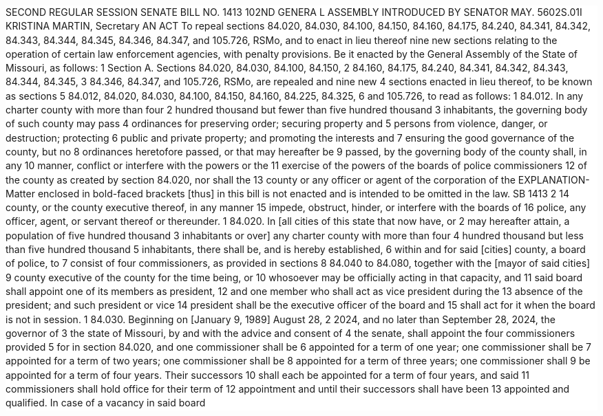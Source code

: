 SECOND REGULAR SESSION
SENATE BILL NO. 1413
102ND GENERA L ASSEMBLY
INTRODUCED BY SENATOR MAY.
5602S.01I KRISTINA MARTIN, Secretary
AN ACT
To repeal sections 84.020, 84.030, 84.100, 84.150, 84.160, 84.175, 84.240, 84.341, 84.342,
84.343, 84.344, 84.345, 84.346, 84.347, and 105.726, RSMo, and to enact in lieu
thereof nine new sections relating to the operation of certain law enforcement agencies,
with penalty provisions.
Be it enacted by the General Assembly of the State of Missouri, as follows:
1 Section A. Sections 84.020, 84.030, 84.100, 84.150,
2 84.160, 84.175, 84.240, 84.341, 84.342, 84.343, 84.344, 84.345,
3 84.346, 84.347, and 105.726, RSMo, are repealed and nine new
4 sections enacted in lieu thereof, to be known as sections
5 84.012, 84.020, 84.030, 84.100, 84.150, 84.160, 84.225, 84.325,
6 and 105.726, to read as follows:
1 84.012. In any charter county with more than four
2 hundred thousand but fewer than five hundred thousand
3 inhabitants, the governing body of such county may pass
4 ordinances for preserving order; securing property and
5 persons from violence, danger, or destruction; protecting
6 public and private property; and promoting the interests and
7 ensuring the good governance of the county, but no
8 ordinances heretofore passed, or that may hereafter be
9 passed, by the governing body of the county shall, in any
10 manner, conflict or interfere with the powers or the
11 exercise of the powers of the boards of police commissioners
12 of the county as created by section 84.020, nor shall the
13 county or any officer or agent of the corporation of the
EXPLANATION-Matter enclosed in bold-faced brackets [thus] in this bill is not enacted
and is intended to be omitted in the law.
SB 1413 2
14 county, or the county executive thereof, in any manner
15 impede, obstruct, hinder, or interfere with the boards of
16 police, any officer, agent, or servant thereof or thereunder.
1 84.020. In [all cities of this state that now have, or
2 may hereafter attain, a population of five hundred thousand
3 inhabitants or over] any charter county with more than four
4 hundred thousand but less than five hundred thousand
5 inhabitants, there shall be, and is hereby established,
6 within and for said [cities] county, a board of police, to
7 consist of four commissioners, as provided in sections
8 84.040 to 84.080, together with the [mayor of said cities]
9 county executive of the county for the time being, or
10 whosoever may be officially acting in that capacity, and
11 said board shall appoint one of its members as president,
12 and one member who shall act as vice president during the
13 absence of the president; and such president or vice
14 president shall be the executive officer of the board and
15 shall act for it when the board is not in session.
1 84.030. Beginning on [January 9, 1989] August 28,
2 2024, and no later than September 28, 2024, the governor of
3 the state of Missouri, by and with the advice and consent of
4 the senate, shall appoint the four commissioners provided
5 for in section 84.020, and one commissioner shall be
6 appointed for a term of one year; one commissioner shall be
7 appointed for a term of two years; one commissioner shall be
8 appointed for a term of three years; one commissioner shall
9 be appointed for a term of four years. Their successors
10 shall each be appointed for a term of four years, and said
11 commissioners shall hold office for their term of
12 appointment and until their successors shall have been
13 appointed and qualified. In case of a vacancy in said board
